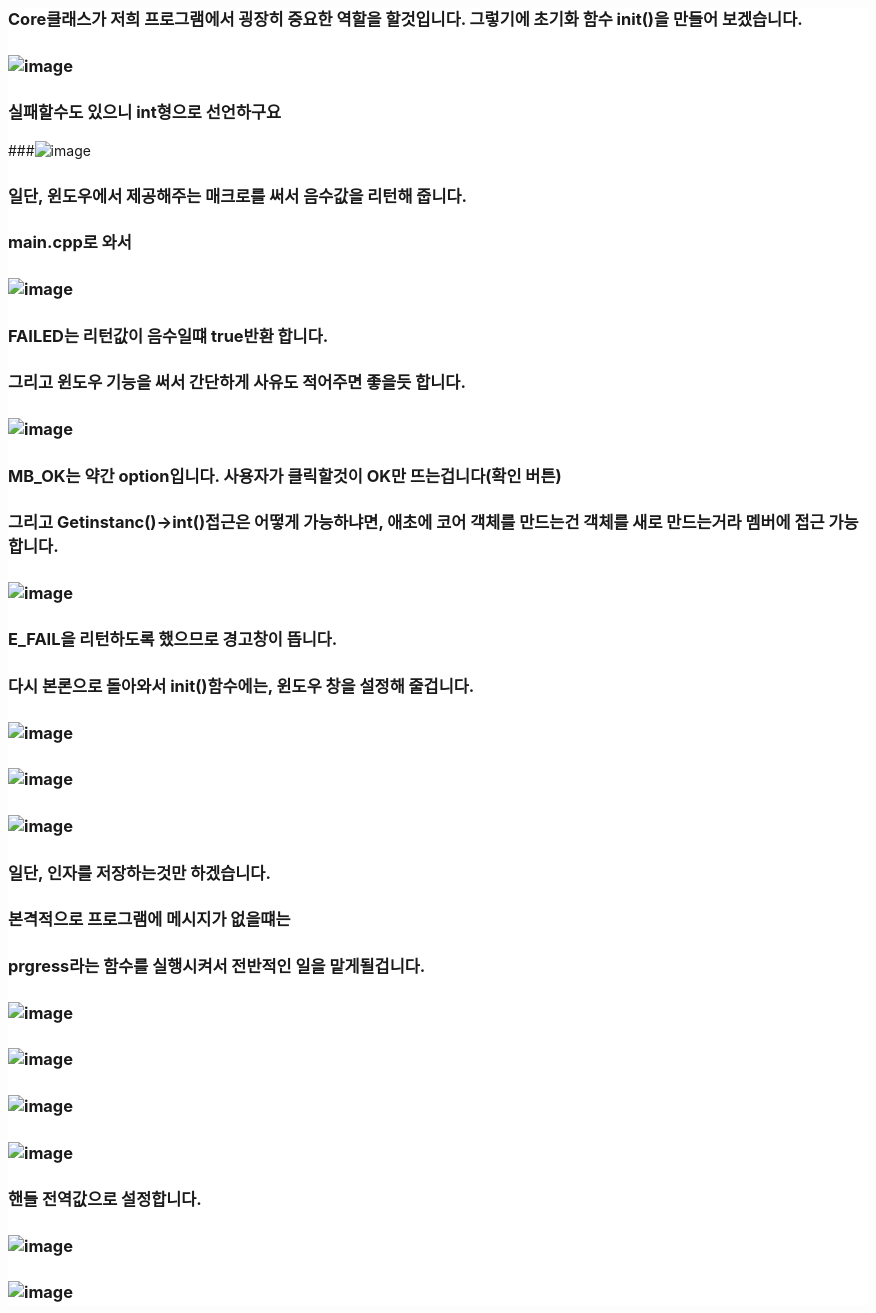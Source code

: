 ### Core클래스가 저희 프로그램에서 굉장히 중요한 역할을 할것입니다. 그렇기에 초기화 함수  init()을 만들어 보겠습니다.
### ![image](https://user-images.githubusercontent.com/87273590/153716336-2e2965d2-55a9-464c-ac9a-fdca32c176dd.png)
### 실패할수도 있으니 int형으로 선언하구요
###![image](https://user-images.githubusercontent.com/87273590/153716396-52c2a402-b004-434d-aed1-916a6cba1bc8.png)
### 일단, 윈도우에서 제공해주는 매크로를 써서 음수값을 리턴해 줍니다.
### main.cpp로 와서
### ![image](https://user-images.githubusercontent.com/87273590/153716442-d7a6971b-ca08-4e76-a3af-6c5f52c66127.png)
### FAILED는 리턴값이 음수일떄 true반환 합니다. 
### 그리고 윈도우 기능을 써서 간단하게 사유도 적어주면 좋을듯 합니다.
### ![image](https://user-images.githubusercontent.com/87273590/153716523-0bfef64d-f5d5-4425-804e-707691d1d67b.png)
### MB_OK는 약간 option입니다. 사용자가 클릭할것이 OK만 뜨는겁니다(확인 버튼)
### 그리고 Getinstanc()->int()접근은 어떻게 가능하냐면, 애초에 코어 객체를 만드는건 객체를 새로 만드는거라 멤버에 접근 가능합니다.
### ![image](https://user-images.githubusercontent.com/87273590/153716667-e92bc8fb-ea04-4d1e-b0f5-b4278b9be526.png)
### E_FAIL을 리턴하도록 했으므로 경고창이 뜹니다.
### 다시 본론으로 돌아와서 init()함수에는, 윈도우 창을 설정해 줄겁니다.
### ![image](https://user-images.githubusercontent.com/87273590/153716725-283ffb9e-8761-40dd-b2a3-5313a31cef82.png)
### ![image](https://user-images.githubusercontent.com/87273590/153717092-f5113acb-9c4b-451e-9173-045ddaf4e304.png)
### ![image](https://user-images.githubusercontent.com/87273590/153717143-435fe64a-43a9-4089-b636-5e0d99f6738e.png)
### 일단, 인자를 저장하는것만 하겠습니다.
### 본격적으로 프로그램에 메시지가 없을떄는
### prgress라는 함수를 실행시켜서 전반적인 일을 맡게될겁니다.
### ![image](https://user-images.githubusercontent.com/87273590/153717218-ac73439a-2d46-4859-a4e4-9a793bf68098.png)
### ![image](https://user-images.githubusercontent.com/87273590/153717243-702cfa06-aee4-4b8f-aa07-aa4c7e7a8a1d.png)
### ![image](https://user-images.githubusercontent.com/87273590/153717423-1aa62b7d-3ff6-4e80-a810-2a534045f286.png)
### ![image](https://user-images.githubusercontent.com/87273590/153717435-e4fad90a-93f0-4822-8a08-43d300d66b05.png)
### 핸들 전역값으로 설정합니다.
### ![image](https://user-images.githubusercontent.com/87273590/153717415-ed976b85-fe2a-4402-bef1-3d58dc32bb59.png)
### ![image](https://user-images.githubusercontent.com/87273590/153717583-b7f045cb-e1eb-42b2-ae78-32416c27a0ba.png)